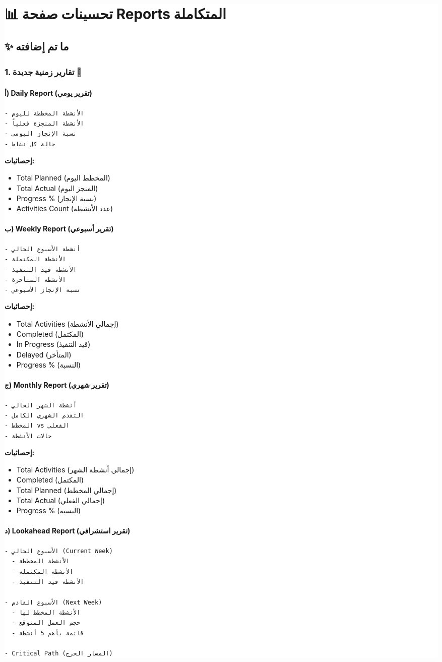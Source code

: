 # 📊 تحسينات صفحة Reports المتكاملة

## ✨ ما تم إضافته

### 1. **تقارير زمنية جديدة** 📅

#### أ) Daily Report (تقرير يومي)
```
- الأنشطة المخططة لليوم
- الأنشطة المنجزة فعلياً
- نسبة الإنجاز اليومي
- حالة كل نشاط
```

**إحصائيات:**
- Total Planned (المخطط اليوم)
- Total Actual (المنجز اليوم)
- Progress % (نسبة الإنجاز)
- Activities Count (عدد الأنشطة)

#### ب) Weekly Report (تقرير أسبوعي)
```
- أنشطة الأسبوع الحالي
- الأنشطة المكتملة
- الأنشطة قيد التنفيذ
- الأنشطة المتأخرة
- نسبة الإنجاز الأسبوعي
```

**إحصائيات:**
- Total Activities (إجمالي الأنشطة)
- Completed (المكتمل)
- In Progress (قيد التنفيذ)
- Delayed (المتأخر)
- Progress % (النسبة)

#### ج) Monthly Report (تقرير شهري)
```
- أنشطة الشهر الحالي
- التقدم الشهري الكامل
- المخطط vs الفعلي
- حالات الأنشطة
```

**إحصائيات:**
- Total Activities (إجمالي أنشطة الشهر)
- Completed (المكتمل)
- Total Planned (إجمالي المخطط)
- Total Actual (إجمالي الفعلي)
- Progress % (النسبة)

#### د) Lookahead Report (تقرير استشرافي)
```
- الأسبوع الحالي (Current Week)
  - الأنشطة المخططة
  - الأنشطة المكتملة
  - الأنشطة قيد التنفيذ

- الأسبوع القادم (Next Week)
  - الأنشطة المخطط لها
  - حجم العمل المتوقع
  - قائمة بأهم 5 أنشطة

- Critical Path (المسار الحرج)
```